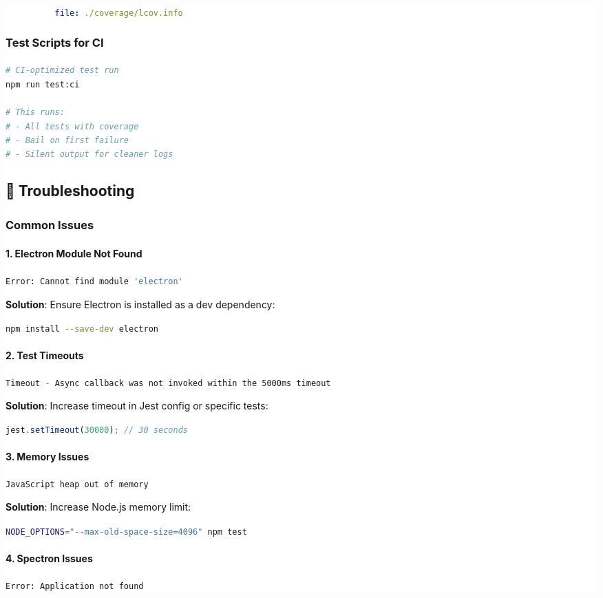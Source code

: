 ```yaml
          file: ./coverage/lcov.info
```

### Test Scripts for CI

```bash
# CI-optimized test run
npm run test:ci

# This runs:
# - All tests with coverage
# - Bail on first failure
# - Silent output for cleaner logs
```

## 🔧 Troubleshooting

### Common Issues

#### 1. Electron Module Not Found

```bash
Error: Cannot find module 'electron'
```

**Solution**: Ensure Electron is installed as a dev dependency:
```bash
npm install --save-dev electron
```

#### 2. Test Timeouts

```bash
Timeout - Async callback was not invoked within the 5000ms timeout
```

**Solution**: Increase timeout in Jest config or specific tests:
```javascript
jest.setTimeout(30000); // 30 seconds
```

#### 3. Memory Issues

```bash
JavaScript heap out of memory
```

**Solution**: Increase Node.js memory limit:
```bash
NODE_OPTIONS="--max-old-space-size=4096" npm test
```

#### 4. Spectron Issues

```bash
Error: Application not found
```

